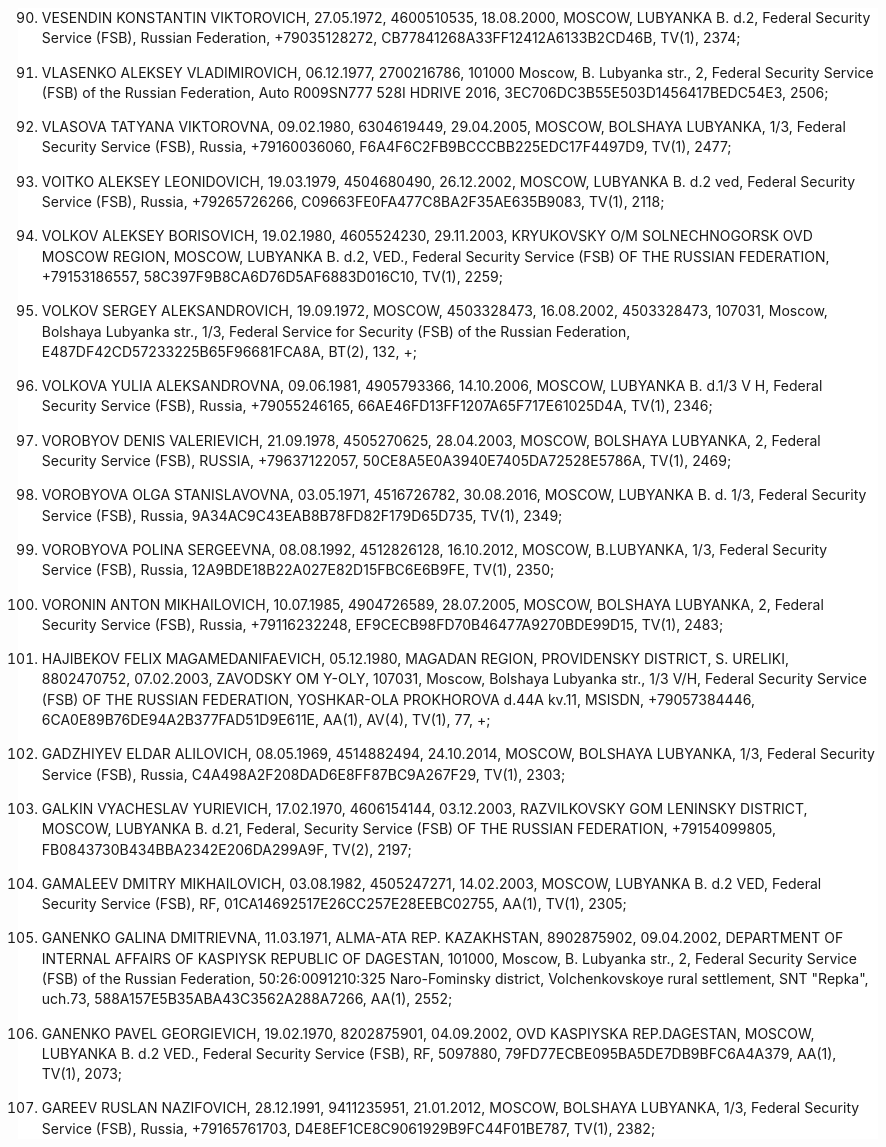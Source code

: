 90. VESENDIN KONSTANTIN VIKTOROVICH, 27.05.1972, 4600510535, 18.08.2000, MOSCOW, LUBYANKA B. d.2, Federal Security Service (FSB), Russian Federation, +79035128272, CB77841268A33FF12412A6133B2CD46B, TV(1), 2374;
91. VLASENKO ALEKSEY VLADIMIROVICH, 06.12.1977, 2700216786, 101000 Moscow, B. Lubyanka str., 2, Federal Security Service (FSB) of the Russian Federation, Auto R009SN777 528I HDRIVE 2016, 3EC706DC3B55E503D1456417BEDC54E3, 2506;
92. VLASOVA TATYANA VIKTOROVNA, 09.02.1980, 6304619449, 29.04.2005, MOSCOW, BOLSHAYA LUBYANKA, 1/3, Federal Security Service (FSB), Russia, +79160036060, F6A4F6C2FB9BCCCBB225EDC17F4497D9, TV(1), 2477;
93. VOITKO ALEKSEY LEONIDOVICH, 19.03.1979, 4504680490, 26.12.2002, MOSCOW, LUBYANKA B. d.2 ved, Federal Security Service (FSB), Russia, +79265726266, C09663FE0FA477C8BA2F35AE635B9083, TV(1), 2118;
94. VOLKOV ALEKSEY BORISOVICH, 19.02.1980, 4605524230, 29.11.2003, KRYUKOVSKY O/M SOLNECHNOGORSK OVD MOSCOW REGION, MOSCOW, LUBYANKA B. d.2, VED., Federal Security Service (FSB) OF THE RUSSIAN FEDERATION, +79153186557, 58C397F9B8CA6D76D5AF6883D016C10, TV(1), 2259;
95. VOLKOV SERGEY ALEKSANDROVICH, 19.09.1972, MOSCOW, 4503328473, 16.08.2002, 4503328473, 107031, Moscow, Bolshaya Lubyanka str., 1/3, Federal Service for Security (FSB) of the Russian Federation, E487DF42CD57233225B65F96681FCA8A, BT(2), 132, +;
96. VOLKOVA YULIA ALEKSANDROVNA, 09.06.1981, 4905793366, 14.10.2006, MOSCOW, LUBYANKA B. d.1/3 V H, Federal Security Service (FSB), Russia, +79055246165, 66AE46FD13FF1207A65F717E61025D4A, TV(1), 2346;
97. VOROBYOV DENIS VALERIEVICH, 21.09.1978, 4505270625, 28.04.2003, MOSCOW, BOLSHAYA LUBYANKA, 2, Federal Security Service (FSB), RUSSIA, +79637122057, 50CE8A5E0A3940E7405DA72528E5786A, TV(1), 2469;
98. VOROBYOVA OLGA STANISLAVOVNA, 03.05.1971, 4516726782, 30.08.2016, MOSCOW, LUBYANKA B. d. 1/3, Federal Security Service (FSB), Russia, 9A34AC9C43EAB8B78FD82F179D65D735, TV(1), 2349;
99. VOROBYOVA POLINA SERGEEVNA, 08.08.1992, 4512826128, 16.10.2012, MOSCOW, B.LUBYANKA, 1/3, Federal Security Service (FSB), Russia, 12A9BDE18B22A027E82D15FBC6E6B9FE, TV(1), 2350;
100. VORONIN ANTON MIKHAILOVICH, 10.07.1985, 4904726589, 28.07.2005, MOSCOW, BOLSHAYA LUBYANKA, 2, Federal Security Service (FSB), Russia, +79116232248, EF9CECB98FD70B46477A9270BDE99D15, TV(1), 2483;
 
101. HAJIBEKOV FELIX MAGAMEDANIFAEVICH, 05.12.1980, MAGADAN REGION, PROVIDENSKY DISTRICT, S. URELIKI, 8802470752, 07.02.2003, ZAVODSKY OM Y-OLY, 107031, Moscow, Bolshaya Lubyanka str., 1/3 V/H, Federal Security Service (FSB) OF THE RUSSIAN FEDERATION, YOSHKAR-OLA PROKHOROVA d.44A kv.11, MSISDN, +79057384446, 6CA0E89B76DE94A2B377FAD51D9E611E, AA(1), AV(4), TV(1), 77, +;
 
102. GADZHIYEV ELDAR ALILOVICH, 08.05.1969, 4514882494, 24.10.2014, MOSCOW, BOLSHAYA LUBYANKA, 1/3, Federal Security Service (FSB), Russia, C4A498A2F208DAD6E8FF87BC9A267F29, TV(1), 2303;
 
103. GALKIN VYACHESLAV YURIEVICH, 17.02.1970, 4606154144, 03.12.2003, RAZVILKOVSKY GOM LENINSKY DISTRICT, MOSCOW, LUBYANKA B. d.21, Federal, Security Service (FSB) OF THE RUSSIAN FEDERATION, +79154099805, FB0843730B434BBA2342E206DA299A9F, TV(2), 2197;
 
104. GAMALEEV DMITRY MIKHAILOVICH, 03.08.1982, 4505247271, 14.02.2003, MOSCOW, LUBYANKA B. d.2 VED, Federal Security Service (FSB), RF, 01CA14692517E26CC257E28EEBC02755, AA(1), TV(1), 2305;
 
105. GANENKO GALINA DMITRIEVNA, 11.03.1971, ALMA-ATA REP. KAZAKHSTAN, 8902875902, 09.04.2002, DEPARTMENT OF INTERNAL AFFAIRS OF KASPIYSK REPUBLIC OF DAGESTAN, 101000, Moscow, B. Lubyanka str., 2, Federal Security Service (FSB) of the Russian Federation, 50:26:0091210:325 Naro-Fominsky district, Volchenkovskoye rural settlement, SNT "Repka", uch.73, 588A157E5B35ABA43C3562A288A7266, AA(1), 2552;
 
106. GANENKO PAVEL GEORGIEVICH, 19.02.1970, 8202875901, 04.09.2002, OVD KASPIYSKA REP.DAGESTAN, MOSCOW, LUBYANKA B. d.2 VED., Federal Security Service (FSB), RF, 5097880, 79FD77ECBE095BA5DE7DB9BFC6A4A379, AA(1), TV(1), 2073;
 
107. GAREEV RUSLAN NAZIFOVICH, 28.12.1991, 9411235951, 21.01.2012, MOSCOW, BOLSHAYA LUBYANKA, 1/3, Federal Security Service (FSB), Russia, +79165761703, D4E8EF1CE8C9061929B9FC44F01BE787, TV(1), 2382;
 